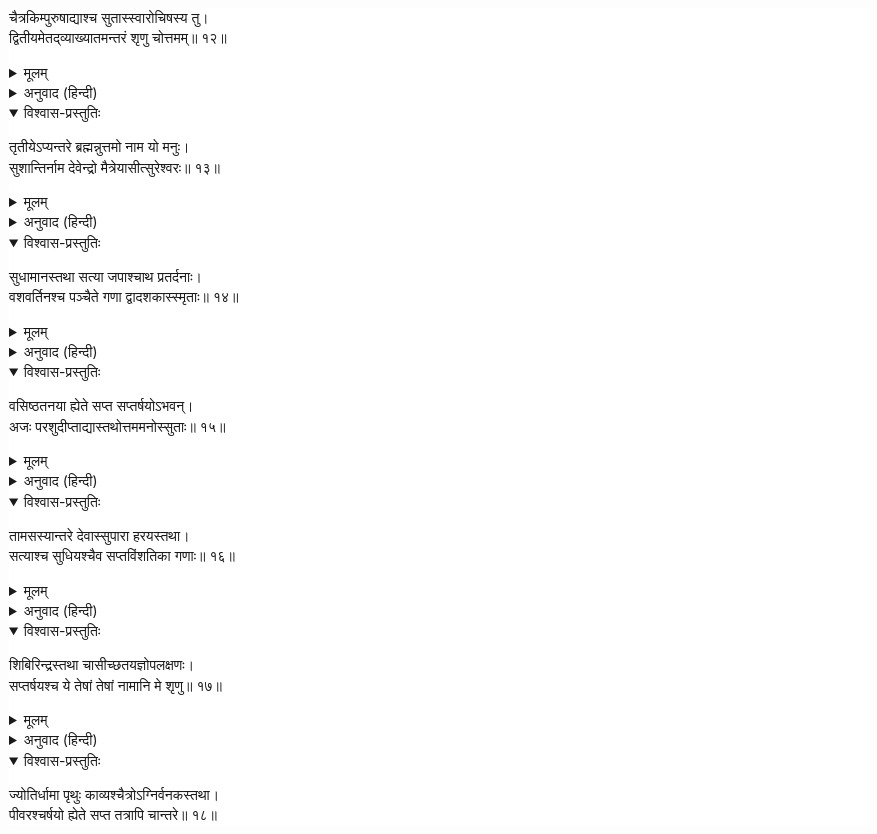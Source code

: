 चैत्रकिम्पुरुषाद्याश्च सुतास्स्वारोचिषस्य तु।  
द्वितीयमेतद्‍व्याख्यातमन्तरं शृणु चोत्तमम्॥ १२॥
</details>

<details><summary>मूलम्</summary></details>

<details><summary>अनुवाद (हिन्दी)</summary></details>

<details open><summary>विश्वास-प्रस्तुतिः</summary>

तृतीयेऽप्यन्तरे ब्रह्मन्नुत्तमो नाम यो मनुः।  
सुशान्तिर्नाम देवेन्द्रो मैत्रेयासीत्सुरेश्वरः॥ १३॥
</details>

<details><summary>मूलम्</summary></details>

<details><summary>अनुवाद (हिन्दी)</summary></details>

<details open><summary>विश्वास-प्रस्तुतिः</summary>

सुधामानस्तथा सत्या जपाश्चाथ प्रतर्दनाः।  
वशवर्तिनश्च पञ्चैते गणा द्वादशकास्स्मृताः॥ १४॥
</details>

<details><summary>मूलम्</summary></details>

<details><summary>अनुवाद (हिन्दी)</summary></details>

<details open><summary>विश्वास-प्रस्तुतिः</summary>

वसिष्ठतनया ह्येते सप्त सप्तर्षयोऽभवन्।  
अजः परशुदीप्ताद्यास्तथोत्तममनोस्सुताः॥ १५॥
</details>

<details><summary>मूलम्</summary></details>

<details><summary>अनुवाद (हिन्दी)</summary></details>

<details open><summary>विश्वास-प्रस्तुतिः</summary>

तामसस्यान्तरे देवास्सुपारा हरयस्तथा।  
सत्याश्च सुधियश्चैव सप्तविंशतिका गणाः॥ १६॥
</details>

<details><summary>मूलम्</summary></details>

<details><summary>अनुवाद (हिन्दी)</summary></details>

<details open><summary>विश्वास-प्रस्तुतिः</summary>

शिबिरिन्द्रस्तथा चासीच्छतयज्ञोपलक्षणः।  
सप्तर्षयश्च ये तेषां तेषां नामानि मे शृणु॥ १७॥
</details>

<details><summary>मूलम्</summary></details>

<details><summary>अनुवाद (हिन्दी)</summary></details>

<details open><summary>विश्वास-प्रस्तुतिः</summary>

ज्योतिर्धामा पृथुः काव्यश्चैत्रोऽग्निर्वनकस्तथा।  
पीवरश्चर्षयो ह्येते सप्त तत्रापि चान्तरे॥ १८॥
</details>

